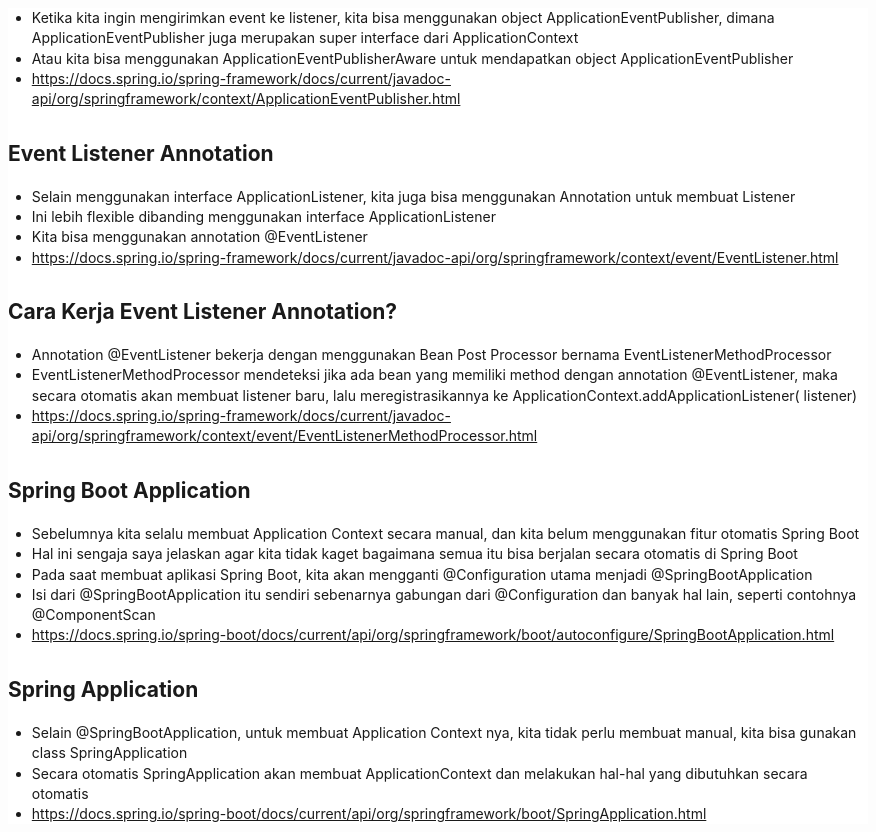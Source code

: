 - Ketika kita ingin mengirimkan event ke listener, kita bisa menggunakan object ApplicationEventPublisher, dimana
  ApplicationEventPublisher juga merupakan super interface dari ApplicationContext
- Atau kita bisa menggunakan ApplicationEventPublisherAware untuk mendapatkan object ApplicationEventPublisher
- https://docs.spring.io/spring-framework/docs/current/javadoc-api/org/springframework/context/ApplicationEventPublisher.html

## Event Listener Annotation

- Selain menggunakan interface ApplicationListener, kita juga bisa menggunakan Annotation untuk membuat Listener
- Ini lebih flexible dibanding menggunakan interface ApplicationListener
- Kita bisa menggunakan annotation @EventListener
- https://docs.spring.io/spring-framework/docs/current/javadoc-api/org/springframework/context/event/EventListener.html

## Cara Kerja Event Listener Annotation?

- Annotation @EventListener bekerja dengan menggunakan Bean Post Processor bernama EventListenerMethodProcessor
- EventListenerMethodProcessor mendeteksi jika ada bean yang memiliki method dengan annotation @EventListener, maka
  secara otomatis akan membuat listener baru, lalu meregistrasikannya ke ApplicationContext.addApplicationListener(
  listener)
- https://docs.spring.io/spring-framework/docs/current/javadoc-api/org/springframework/context/event/EventListenerMethodProcessor.html

## Spring Boot Application

- Sebelumnya kita selalu membuat Application Context secara manual, dan kita belum menggunakan fitur otomatis Spring
  Boot
- Hal ini sengaja saya jelaskan agar kita tidak kaget bagaimana semua itu bisa berjalan secara otomatis di Spring Boot
- Pada saat membuat aplikasi Spring Boot, kita akan mengganti @Configuration utama menjadi @SpringBootApplication
- Isi dari @SpringBootApplication itu sendiri sebenarnya gabungan dari @Configuration dan banyak hal lain, seperti
  contohnya @ComponentScan
- https://docs.spring.io/spring-boot/docs/current/api/org/springframework/boot/autoconfigure/SpringBootApplication.html

## Spring Application

- Selain @SpringBootApplication, untuk membuat Application Context nya, kita tidak perlu membuat manual, kita bisa
  gunakan class SpringApplication
- Secara otomatis SpringApplication akan membuat ApplicationContext dan melakukan hal-hal yang dibutuhkan secara
  otomatis
- https://docs.spring.io/spring-boot/docs/current/api/org/springframework/boot/SpringApplication.html
